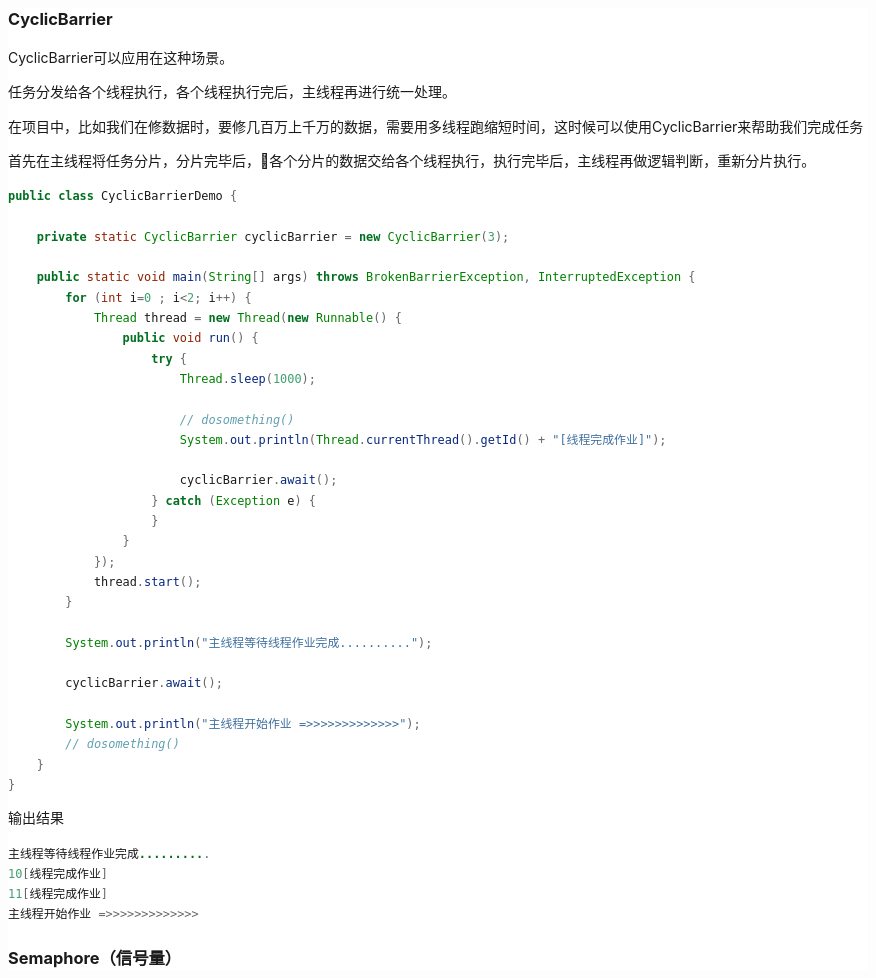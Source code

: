 ### CyclicBarrier

CyclicBarrier可以应用在这种场景。

任务分发给各个线程执行，各个线程执行完后，主线程再进行统一处理。

在项目中，比如我们在修数据时，要修几百万上千万的数据，需要用多线程跑缩短时间，这时候可以使用CyclicBarrier来帮助我们完成任务

首先在主线程将任务分片，分片完毕后，各个分片的数据交给各个线程执行，执行完毕后，主线程再做逻辑判断，重新分片执行。

```java
public class CyclicBarrierDemo {

    private static CyclicBarrier cyclicBarrier = new CyclicBarrier(3);

    public static void main(String[] args) throws BrokenBarrierException, InterruptedException {
        for (int i=0 ; i<2; i++) {
            Thread thread = new Thread(new Runnable() {
                public void run() {
                    try {
                        Thread.sleep(1000);

                        // dosomething()
                        System.out.println(Thread.currentThread().getId() + "[线程完成作业]");

                        cyclicBarrier.await();
                    } catch (Exception e) {
                    }
                }
            });
            thread.start();
        }

        System.out.println("主线程等待线程作业完成..........");

        cyclicBarrier.await();

        System.out.println("主线程开始作业 =>>>>>>>>>>>>>");
        // dosomething()
    }
}

```

输出结果

```java
主线程等待线程作业完成..........
10[线程完成作业]
11[线程完成作业]
主线程开始作业 =>>>>>>>>>>>>>
```

### Semaphore（信号量）
